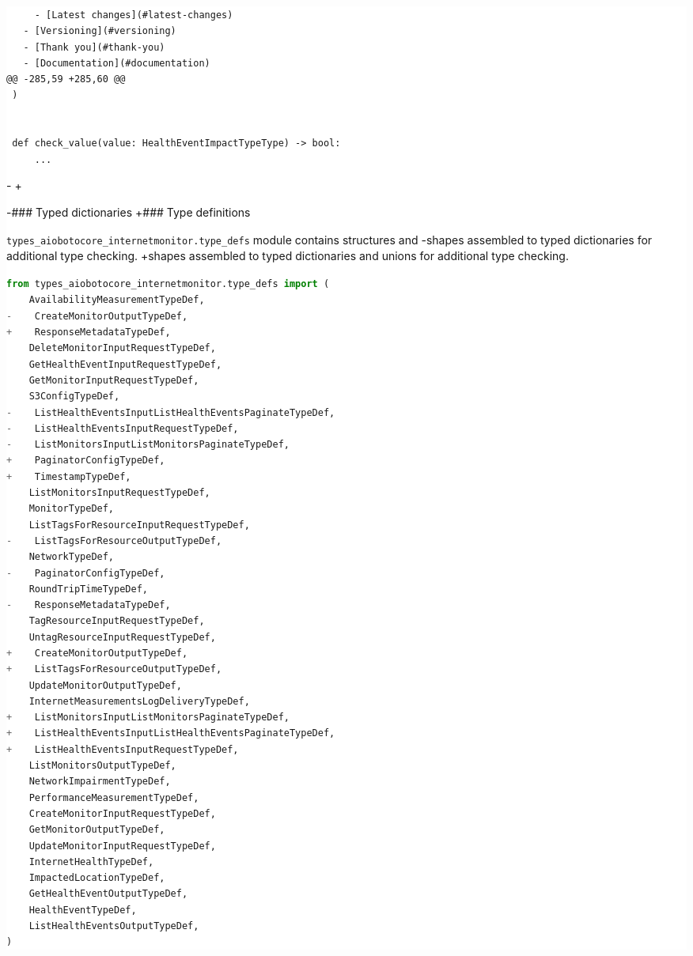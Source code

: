 ```
     - [Latest changes](#latest-changes)
   - [Versioning](#versioning)
   - [Thank you](#thank-you)
   - [Documentation](#documentation)
@@ -285,59 +285,60 @@
 )
 
 
 def check_value(value: HealthEventImpactTypeType) -> bool:
     ...
 ```
 
-<a id="typed-dictionaries"></a>
+<a id="type-definitions"></a>
 
-### Typed dictionaries
+### Type definitions
 
 `types_aiobotocore_internetmonitor.type_defs` module contains structures and
-shapes assembled to typed dictionaries for additional type checking.
+shapes assembled to typed dictionaries and unions for additional type checking.
 
 ```python
 from types_aiobotocore_internetmonitor.type_defs import (
     AvailabilityMeasurementTypeDef,
-    CreateMonitorOutputTypeDef,
+    ResponseMetadataTypeDef,
     DeleteMonitorInputRequestTypeDef,
     GetHealthEventInputRequestTypeDef,
     GetMonitorInputRequestTypeDef,
     S3ConfigTypeDef,
-    ListHealthEventsInputListHealthEventsPaginateTypeDef,
-    ListHealthEventsInputRequestTypeDef,
-    ListMonitorsInputListMonitorsPaginateTypeDef,
+    PaginatorConfigTypeDef,
+    TimestampTypeDef,
     ListMonitorsInputRequestTypeDef,
     MonitorTypeDef,
     ListTagsForResourceInputRequestTypeDef,
-    ListTagsForResourceOutputTypeDef,
     NetworkTypeDef,
-    PaginatorConfigTypeDef,
     RoundTripTimeTypeDef,
-    ResponseMetadataTypeDef,
     TagResourceInputRequestTypeDef,
     UntagResourceInputRequestTypeDef,
+    CreateMonitorOutputTypeDef,
+    ListTagsForResourceOutputTypeDef,
     UpdateMonitorOutputTypeDef,
     InternetMeasurementsLogDeliveryTypeDef,
+    ListMonitorsInputListMonitorsPaginateTypeDef,
+    ListHealthEventsInputListHealthEventsPaginateTypeDef,
+    ListHealthEventsInputRequestTypeDef,
     ListMonitorsOutputTypeDef,
     NetworkImpairmentTypeDef,
     PerformanceMeasurementTypeDef,
     CreateMonitorInputRequestTypeDef,
     GetMonitorOutputTypeDef,
     UpdateMonitorInputRequestTypeDef,
     InternetHealthTypeDef,
     ImpactedLocationTypeDef,
     GetHealthEventOutputTypeDef,
     HealthEventTypeDef,
     ListHealthEventsOutputTypeDef,
 )
 ```